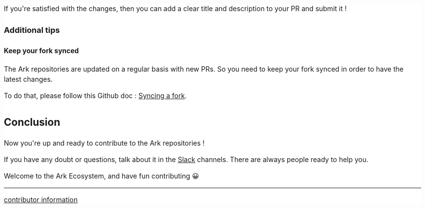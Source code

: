 If you're satisfied with the changes, then you can add a clear title and description to your PR and submit it !

### Additional tips

#### Keep your fork synced

The Ark repositories are updated on a regular basis with new PRs. So you need to keep your fork synced in order to have the latest changes.

To do that, please follow this Github doc : [Syncing a fork](https://help.github.com/articles/syncing-a-fork/).

## Conclusion

Now you're up and ready to contribute to the Ark repositories !

If you have any doubt or questions, talk about it in the [Slack](https://ark.io/slack) channels. There are always people ready to help you.

Welcome to the Ark Ecosystem, and have fun contributing 😀

----------------
[contributor information](./assets/info.md)
